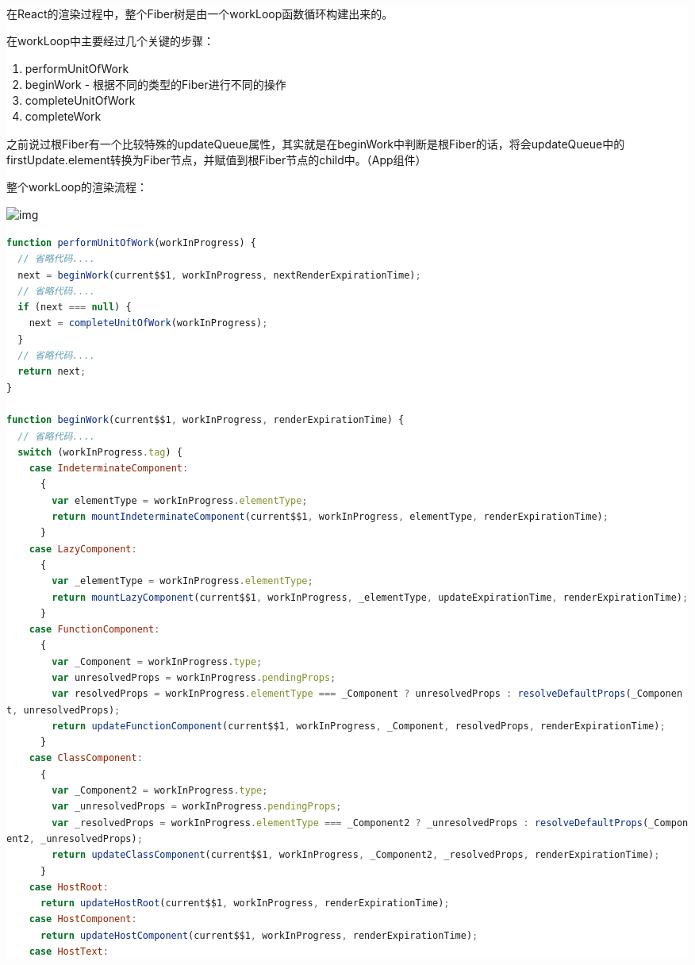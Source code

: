 在React的渲染过程中，整个Fiber树是由一个workLoop函数循环构建出来的。

在workLoop中主要经过几个关键的步骤：

1. performUnitOfWork
2. beginWork - 根据不同的类型的Fiber进行不同的操作
3. completeUnitOfWork
4. completeWork

之前说过根Fiber有一个比较特殊的updateQueue属性，其实就是在beginWork中判断是根Fiber的话，将会updateQueue中的firstUpdate.element转换为Fiber节点，并赋值到根Fiber节点的child中。（App组件）

整个workLoop的渲染流程：

![img](https://pic2.zhimg.com/v2-c011120c3acd15d920b4658cc3b7a58d_b.webp)

```js
function performUnitOfWork(workInProgress) {
  // 省略代码....
  next = beginWork(current$$1, workInProgress, nextRenderExpirationTime);
  // 省略代码....
  if (next === null) {
    next = completeUnitOfWork(workInProgress);
  }
  // 省略代码....
  return next;
}

function beginWork(current$$1, workInProgress, renderExpirationTime) {
  // 省略代码....
  switch (workInProgress.tag) {
    case IndeterminateComponent:
      {
        var elementType = workInProgress.elementType;
        return mountIndeterminateComponent(current$$1, workInProgress, elementType, renderExpirationTime);
      }
    case LazyComponent:
      {
        var _elementType = workInProgress.elementType;
        return mountLazyComponent(current$$1, workInProgress, _elementType, updateExpirationTime, renderExpirationTime);
      }
    case FunctionComponent:
      {
        var _Component = workInProgress.type;
        var unresolvedProps = workInProgress.pendingProps;
        var resolvedProps = workInProgress.elementType === _Component ? unresolvedProps : resolveDefaultProps(_Component, unresolvedProps);
        return updateFunctionComponent(current$$1, workInProgress, _Component, resolvedProps, renderExpirationTime);
      }
    case ClassComponent:
      {
        var _Component2 = workInProgress.type;
        var _unresolvedProps = workInProgress.pendingProps;
        var _resolvedProps = workInProgress.elementType === _Component2 ? _unresolvedProps : resolveDefaultProps(_Component2, _unresolvedProps);
        return updateClassComponent(current$$1, workInProgress, _Component2, _resolvedProps, renderExpirationTime);
      }
    case HostRoot:
      return updateHostRoot(current$$1, workInProgress, renderExpirationTime);
    case HostComponent:
      return updateHostComponent(current$$1, workInProgress, renderExpirationTime);
    case HostText:
```